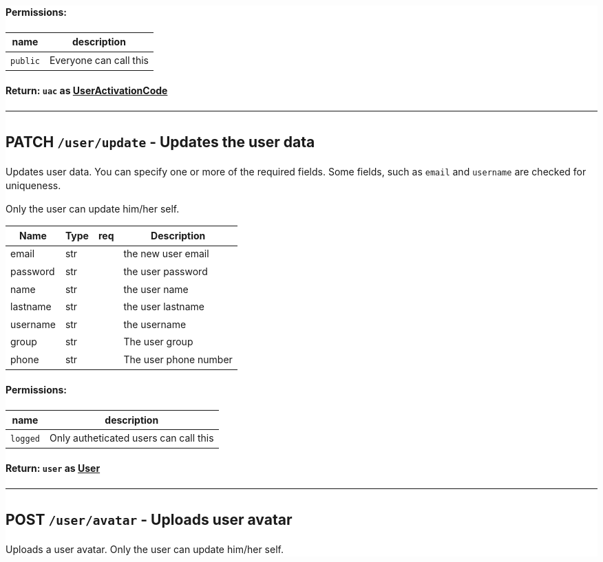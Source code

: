 
#### Permissions: 
 | name       | description           
 | ---------- | ----------------------
 | ``public`` | Everyone can call this


#### Return: `uac` as [UserActivationCode](#structure-user-activation-code)


-----------------------------------
<a id="patch-user-update"></a>
## **PATCH**&nbsp;`/user/update`&nbsp;- Updates the user data

Updates user data.
You can specify one or more of the required fields.
Some fields, such as `email` and `username` are checked for uniqueness.

Only the user can update him/her self.


 | Name     | Type           | req | Description          
 | -------- | -------------- | - | ---------------------
 | email    | str            |  | the new user email   
 | password | str            |  | the user password    
 | name     | str            |  | the user name        
 | lastname | str            |  | the user lastname    
 | username | str            |  | the username         
 | group    | str            |  | The user group       
 | phone    | str            |  | The user phone number


#### Permissions: 
 | name       | description                          
 | ---------- | -------------------------------------
 | ``logged`` | Only autheticated users can call this


#### Return: `user` as [User](#structure-user)


-----------------------------------
<a id="post-user-avatar"></a>
## **POST**&nbsp;`/user/avatar`&nbsp;- Uploads user avatar

Uploads a user avatar.
Only the user can update him/her self.
